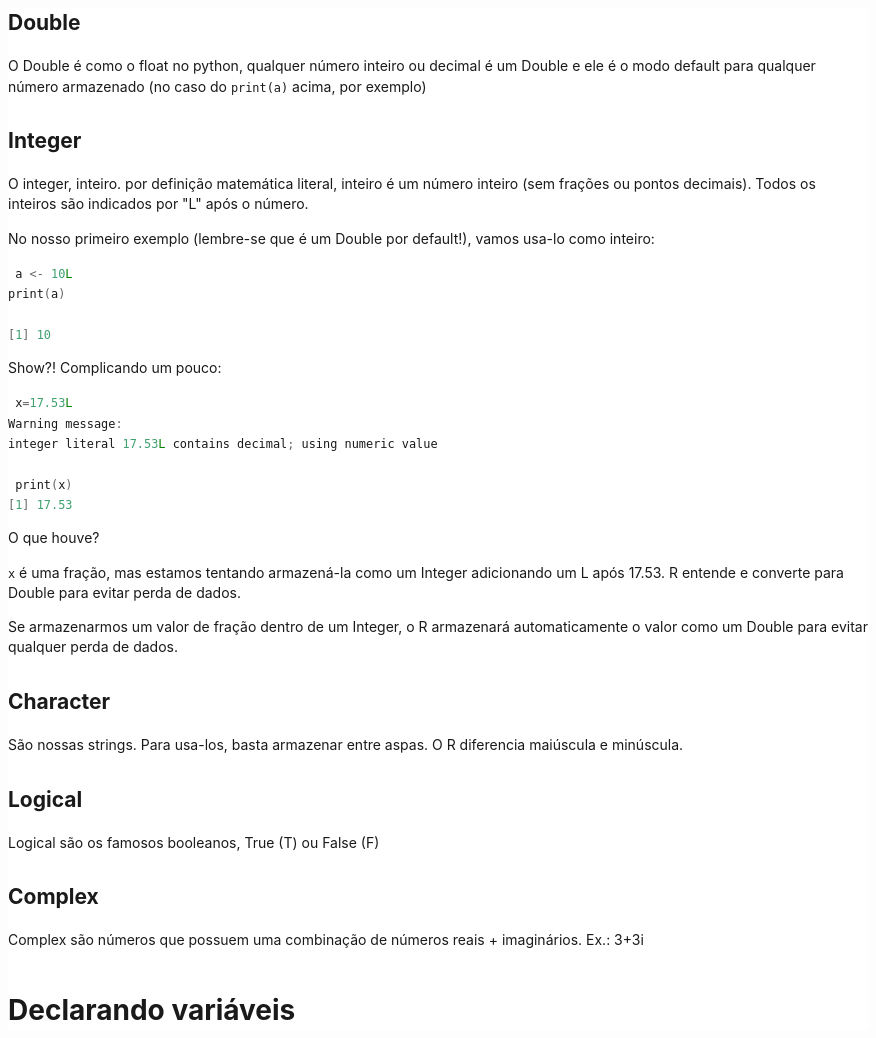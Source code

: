 
## Double

O Double é como o float no python, qualquer número inteiro ou decimal é um Double e ele é o modo default para qualquer número armazenado (no caso do `print(a)` acima, por exemplo)

## Integer

O integer, inteiro. por definição matemática literal, inteiro é um número inteiro (sem frações ou pontos decimais). Todos os inteiros são indicados por "L" após o número.

No nosso primeiro exemplo (lembre-se que é um Double por default!), vamos usa-lo como inteiro:

```c
 a <- 10L
print(a)

[1] 10
```

Show?! Complicando um pouco:

```c
 x=17.53L
Warning message:
integer literal 17.53L contains decimal; using numeric value 

 print(x)
[1] 17.53
```

O que houve?

`x` é uma fração, mas estamos tentando armazená-la como um Integer adicionando um L após 17.53. R entende e converte para Double para evitar perda de dados.

Se armazenarmos um valor de fração dentro de um Integer, o R armazenará automaticamente o valor como um Double para evitar qualquer perda de dados.

## Character

São nossas strings. Para usa-los, basta armazenar entre aspas. O R diferencia maiúscula e minúscula.

## Logical

Logical são os famosos booleanos, True (T) ou False (F)

## Complex

Complex são números que possuem uma combinação de números reais + imaginários. Ex.: 3+3i

# Declarando variáveis
